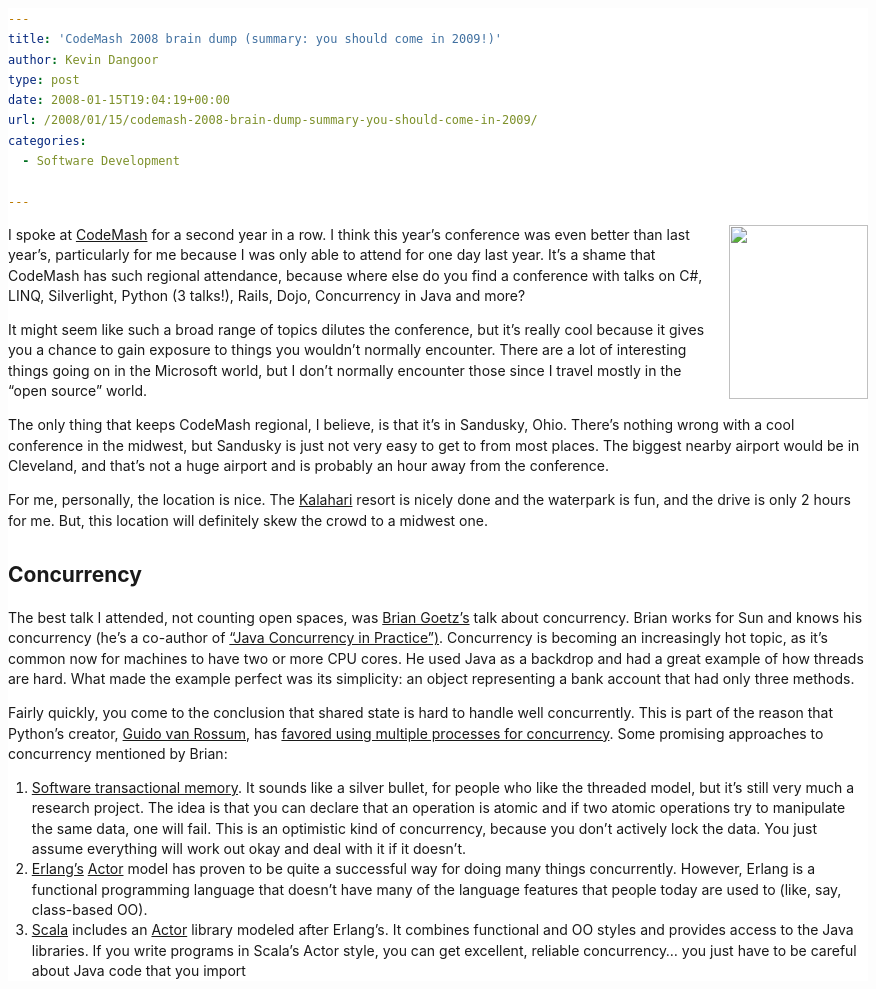 ```yaml
---
title: 'CodeMash 2008 brain dump (summary: you should come in 2009!)'
author: Kevin Dangoor
type: post
date: 2008-01-15T19:04:19+00:00
url: /2008/01/15/codemash-2008-brain-dump-summary-you-should-come-in-2009/
categories:
  - Software Development

---
```

<img src="file:///Users/admin/Library/Application%20Support/ecto3/cache/6D48561F-E41D-4C33-8751-CCDF09F9B20F.jpeg" width="139" height="174" style="margin-left: 10px; padding-left: 10px; float: right;" name="6D48561F-E41D-4C33-8751-CCDF09F9B20F.jpeg" />

I spoke at [CodeMash][1] for a second year in a row. I think this year&#8217;s conference was even better than last year&#8217;s, particularly for me because I was only able to attend for one day last year. It&#8217;s a shame that CodeMash has such regional attendance, because where else do you find a conference with talks on C#, LINQ, Silverlight, Python (3 talks!), Rails, Dojo, Concurrency in Java and more?

It might seem like such a broad range of topics dilutes the conference, but it&#8217;s really cool because it gives you a chance to gain exposure to things you wouldn&#8217;t normally encounter. There are a lot of interesting things going on in the Microsoft world, but I don&#8217;t normally encounter those since I travel mostly in the &#8220;open source&#8221; world.

The only thing that keeps CodeMash regional, I believe, is that it&#8217;s in Sandusky, Ohio. There&#8217;s nothing wrong with a cool conference in the midwest, but Sandusky is just not very easy to get to from most places. The biggest nearby airport would be in Cleveland, and that&#8217;s not a huge airport and is probably an hour away from the conference.

For me, personally, the location is nice. The [Kalahari][2] resort is nicely done and the waterpark is fun, and the drive is only 2 hours for me. But, this location will definitely skew the crowd to a midwest one.

## Concurrency

The best talk I attended, not counting open spaces, was [Brian Goetz&#8217;s][3] talk about concurrency. Brian works for Sun and knows his concurrency (he&#8217;s a co-author of [&#8220;Java Concurrency in Practice&#8221;)][4]. Concurrency is becoming an increasingly hot topic, as it&#8217;s common now for machines to have two or more CPU cores. He used Java as a backdrop and had a great example of how threads are hard. What made the example perfect was its simplicity: an object representing a bank account that had only three methods.

Fairly quickly, you come to the conclusion that shared state is hard to handle well concurrently. This is part of the reason that Python&#8217;s creator, [Guido van Rossum][5], has [favored using multiple processes for concurrency][6]. Some promising approaches to concurrency mentioned by Brian:

  1. [Software transactional memory][7]. It sounds like a silver bullet, for people who like the threaded model, but it&#8217;s still very much a research project. The idea is that you can declare that an operation is atomic and if two atomic operations try to manipulate the same data, one will fail. This is an optimistic kind of concurrency, because you don&#8217;t actively lock the data. You just assume everything will work out okay and deal with it if it doesn&#8217;t.
  2. [Erlang&#8217;s][8] [Actor][9] model has proven to be quite a successful way for doing many things concurrently. However, Erlang is a functional programming language that doesn&#8217;t have many of the language features that people today are used to (like, say, class-based OO).
  3. [Scala][10] includes an [Actor][11] library modeled after Erlang&#8217;s. It combines functional and OO styles and provides access to the Java libraries. If you write programs in Scala&#8217;s Actor style, you can get excellent, reliable concurrency&#8230; you just have to be careful about Java code that you import


 [1]: http://codemash.org
 [2]: http://kalahariresort.com/hub/
 [3]: http://www.briangoetz.com/
 [4]: http://www.amazon.com/gp/redirect.html%3FASIN=0321349601%26tag=blueskyonmars-20%26lcode=xm2%26cID=2025%26ccmID=165953%26location=/o/ASIN/0321349601%253FSubscriptionId=0PZ7TM66EXQCXFVTMTR2
 [5]: http://www.artima.com/weblogs/index.jsp?blogger=guido
 [6]: http://mail.python.org/pipermail/python-3000/2007-May/007414.html
 [7]: http://en.wikipedia.org/wiki/Transactional_memory
 [8]: http://erlang.org/
 [9]: http://tunes.org/wiki/actor.html
 [10]: http://www.scala-lang.org/
 [11]: http://lamp.epfl.ch/~phaller/actors.html
 [12]: http://java.sun.com/docs/books/tutorial/essential/concurrency/imstrat.html
 [13]: http://www.nealford.com/
 [14]: http://hobocentral.net/
 [15]: http://en.wikipedia.org/wiki/Open_Space_Technology
 [16]: http://www.artima.com/weblogs/index.jsp?blogger=beckel
 [17]: http://couchdb.org/
 [18]: http://code.google.com/p/persevere-framework/
 [19]: http://en.wikipedia.org/wiki/Tuple_space
 [20]: http://www.gigaspaces.com/index.html
 [21]: https://launchpad.net/zodb
 [22]: http://aws.amazon.com/simpledb
 [23]: http://monetdb.cwi.nl/
 [24]: http://compoundthinking.com/blog/
 [25]: http://dickwallsblog.blogspot.com/
 [26]: http://code.google.com/android/
 [27]: http://techspot.zzzeek.org/
 [28]: http://www.sqlalchemy.org/
 [29]: http://daringfireball.net/projects/markdown/
 [30]: http://www.jamesward.org/wordpress/
 [31]: http://www.traceback.org/
 [32]: http://www.aginteractive.com/